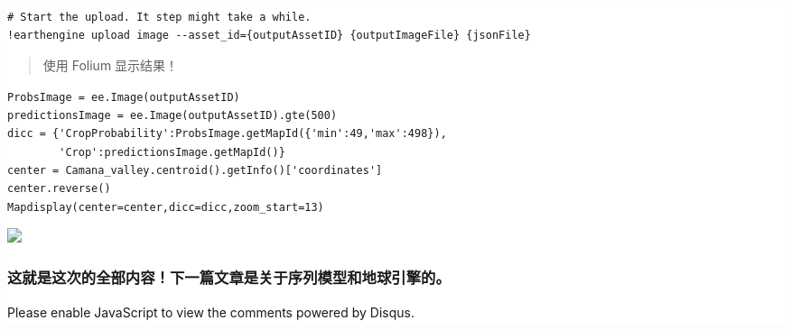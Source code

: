 ```
# Start the upload. It step might take a while.
!earthengine upload image --asset_id={outputAssetID} {outputImageFile} {jsonFile}
```

> 使用 Folium 显示结果！

```
ProbsImage = ee.Image(outputAssetID)
predictionsImage = ee.Image(outputAssetID).gte(500)
dicc = {'CropProbability':ProbsImage.getMapId({'min':49,'max':498}),
        'Crop':predictionsImage.getMapId()}
center = Camana_valley.centroid().getInfo()['coordinates']
center.reverse()
Mapdisplay(center=center,dicc=dicc,zoom_start=13)
```

![](https://user-images.githubusercontent.com/16768318/73024515-9c95da80-3e25-11ea-8de4-a7f5d63b75dc.png)

### 这就是这次的全部内容！下一篇文章是关于序列模型和地球引擎的。

Please enable JavaScript to view the comments powered by Disqus.
